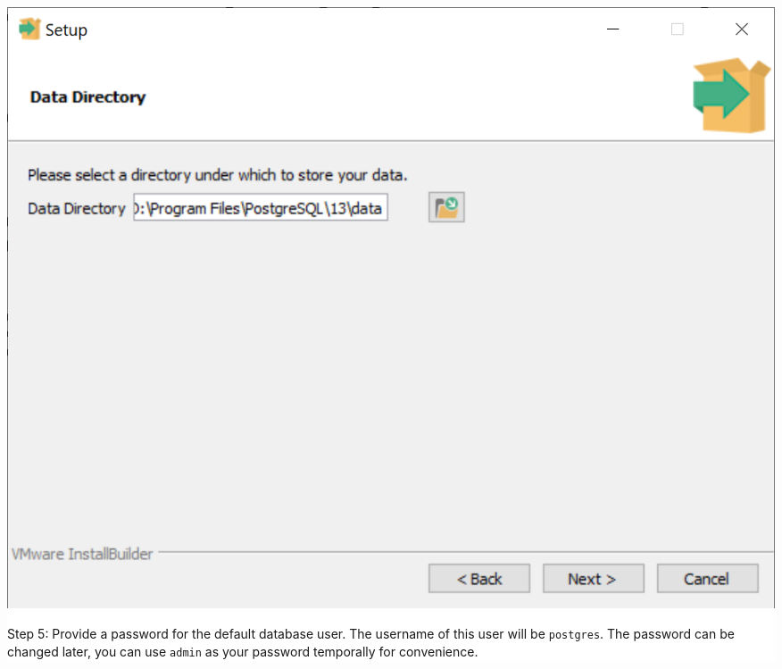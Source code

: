 ![image](./assets/Installation/Run_Installer_Windows_04.png)

Step 5: Provide a password for the default database user. The username of this user will be `postgres`.
The password can be changed later, you can use `admin` as your password temporally for convenience.
